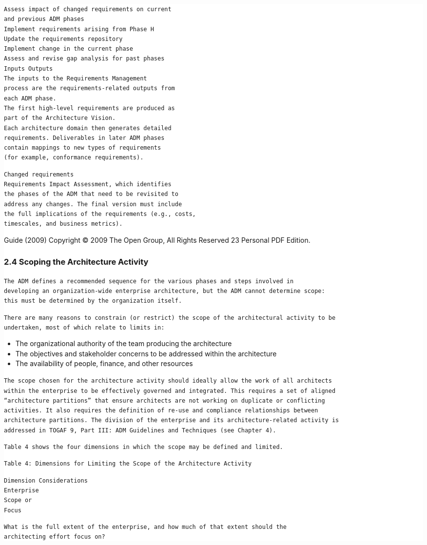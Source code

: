 ```
Assess impact of changed requirements on current
and previous ADM phases
Implement requirements arising from Phase H
Update the requirements repository
Implement change in the current phase
Assess and revise gap analysis for past phases
Inputs Outputs
The inputs to the Requirements Management
process are the requirements-related outputs from
each ADM phase.
The first high-level requirements are produced as
part of the Architecture Vision.
Each architecture domain then generates detailed
requirements. Deliverables in later ADM phases
contain mappings to new types of requirements
(for example, conformance requirements).
```
```
Changed requirements
Requirements Impact Assessment, which identifies
the phases of the ADM that need to be revisited to
address any changes. The final version must include
the full implications of the requirements (e.g., costs,
timescales, and business metrics).
```

Guide (2009) Copyright © 2009 The Open Group, All Rights Reserved 23
Personal PDF Edition.

### 2.4 Scoping the Architecture Activity

```
The ADM defines a recommended sequence for the various phases and steps involved in
developing an organization-wide enterprise architecture, but the ADM cannot determine scope:
this must be determined by the organization itself.
```
```
There are many reasons to constrain (or restrict) the scope of the architectural activity to be
undertaken, most of which relate to limits in:
```
- The organizational authority of the team producing the architecture
- The objectives and stakeholder concerns to be addressed within the architecture
- The availability of people, finance, and other resources

```
The scope chosen for the architecture activity should ideally allow the work of all architects
within the enterprise to be effectively governed and integrated. This requires a set of aligned
“architecture partitions” that ensure architects are not working on duplicate or conflicting
activities. It also requires the definition of re-use and compliance relationships between
architecture partitions. The division of the enterprise and its architecture-related activity is
addressed in TOGAF 9, Part III: ADM Guidelines and Techniques (see Chapter 4).
```
```
Table 4 shows the four dimensions in which the scope may be defined and limited.
```
```
Table 4: Dimensions for Limiting the Scope of the Architecture Activity
```
```
Dimension Considerations
Enterprise
Scope or
Focus
```
```
What is the full extent of the enterprise, and how much of that extent should the
architecting effort focus on?
```